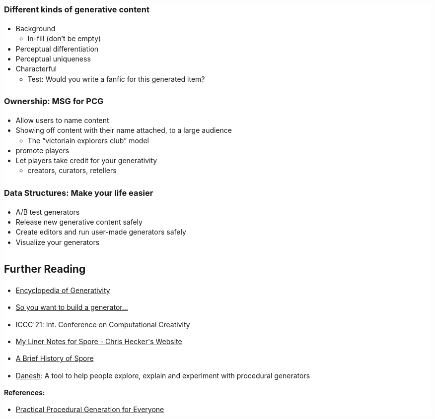 ### Different kinds of generative content

- Background
    - In-fill (don’t be empty)
- Perceptual differentiation
- Perceptual uniqueness
- Characterful
    - Test: Would you write a fanfic for this generated item?

### Ownership: MSG for PCG

- Allow users to name content
- Showing off content with their name attached, to a large audience
    - The “victoriain explorers club” model
- promote players
- Let players take credit for your generativity
    - creators, curators, retellers

### Data Structures: Make your life easier

- A/B test generators
- Release new generative content safely
- Create editors and run user-made generators safely
- Visualize your generators

## Further Reading

* [Encyclopedia of
  Generativity](http://www.galaxykate.com/zines/EncyclopediaOfGenerativity-KateCompton.pdf)

* [So you want to build a generator...](https://galaxykate0.tumblr.com/post/139774965871/so-you-want-to-build-a-generator)

* [ICCC'21: Int. Conference on Computational Creativity](https://computationalcreativity.net/iccc21/)

* [My Liner Notes for Spore - Chris Hecker's Website](http://www.chrishecker.com/My_Liner_Notes_for_Spore)

* [A Brief History of Spore](http://www.levitylab.com/blog/2011/02/brief-history-of-spore/)

* [Danesh](http://www.danesh.procjam.com/): A tool to help  people explore, explain and experiment with procedural generators



**References:**

* [Practical Procedural Generation for Everyone](https://www.youtube.com/watch?v=WumyfLEa6bU)

